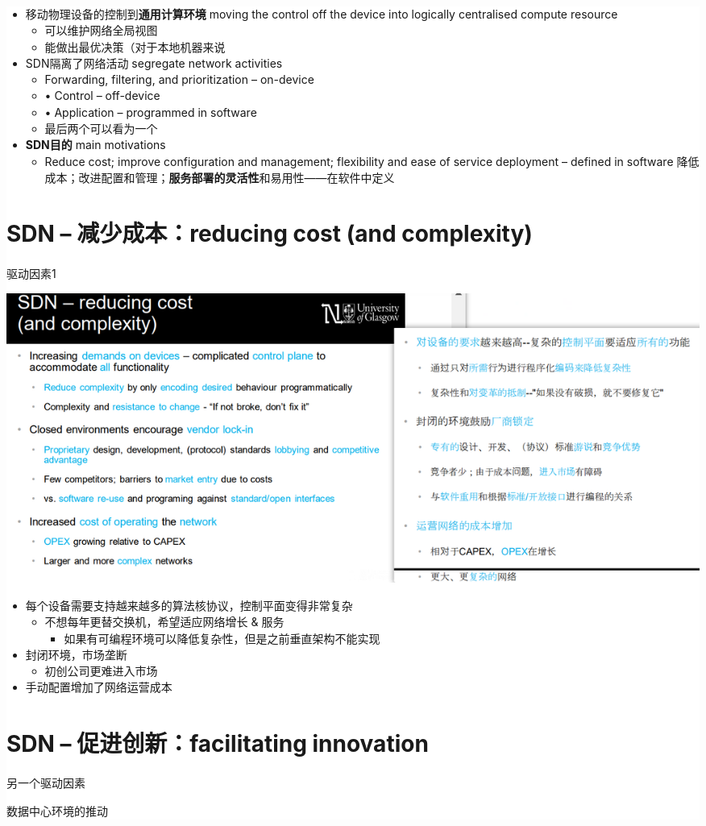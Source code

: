 * 移动物理设备的控制到**通用计算环境** moving the control off the device into logically centralised compute resource
  * 可以维护网络全局视图
  * 能做出最优决策（对于本地机器来说
* SDN隔离了网络活动 segregate network activities
  * Forwarding, filtering, and prioritization – on-device
  * • Control – off-device
  * • Application – programmed in software 
  * 最后两个可以看为一个
* **SDN目的** main motivations
  * Reduce cost; improve configuration and management; flexibility and ease of service deployment – defined in software 降低成本；改进配置和管理；**服务部署的灵活性**和易用性——在软件中定义

# SDN – 减少成本：reducing cost (and complexity)

驱动因素1

![](/static/2022-05-15-03-25-39.png)

* 每个设备需要支持越来越多的算法核协议，控制平面变得非常复杂
  * 不想每年更替交换机，希望适应网络增长 & 服务
    * 如果有可编程环境可以降低复杂性，但是之前垂直架构不能实现
* 封闭环境，市场垄断
  * 初创公司更难进入市场
* 手动配置增加了网络运营成本

# SDN – 促进创新：facilitating innovation

另一个驱动因素

数据中心环境的推动
